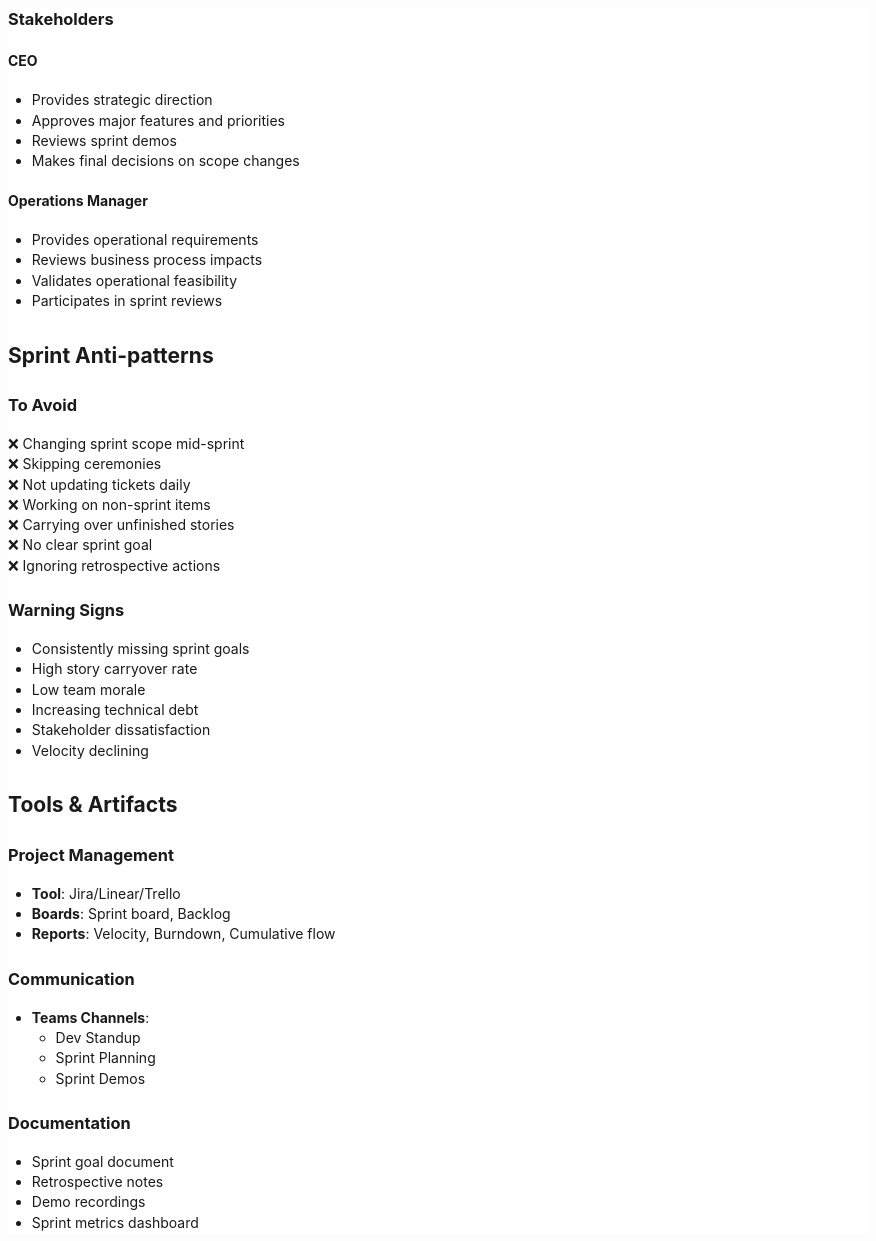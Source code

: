 ### Stakeholders

#### CEO
- Provides strategic direction
- Approves major features and priorities
- Reviews sprint demos
- Makes final decisions on scope changes

#### Operations Manager
- Provides operational requirements
- Reviews business process impacts
- Validates operational feasibility
- Participates in sprint reviews

## Sprint Anti-patterns

### To Avoid
❌ Changing sprint scope mid-sprint  
❌ Skipping ceremonies  
❌ Not updating tickets daily  
❌ Working on non-sprint items  
❌ Carrying over unfinished stories  
❌ No clear sprint goal  
❌ Ignoring retrospective actions

### Warning Signs
- Consistently missing sprint goals
- High story carryover rate
- Low team morale
- Increasing technical debt
- Stakeholder dissatisfaction
- Velocity declining

## Tools & Artifacts

### Project Management
- **Tool**: Jira/Linear/Trello
- **Boards**: Sprint board, Backlog
- **Reports**: Velocity, Burndown, Cumulative flow

### Communication
- **Teams Channels**:
  - Dev Standup
  - Sprint Planning
  - Sprint Demos

### Documentation
- Sprint goal document
- Retrospective notes
- Demo recordings
- Sprint metrics dashboard
